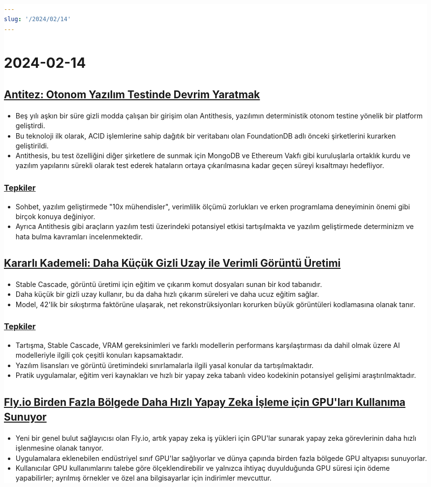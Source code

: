 ```yaml
---
slug: '/2024/02/14'
---
```


# 2024-02-14

## [Antitez: Otonom Yazılım Testinde Devrim Yaratmak](https://antithesis.com/blog/is_something_bugging_you/)

- Beş yılı aşkın bir süre gizli modda çalışan bir girişim olan Antithesis, yazılımın deterministik otonom testine yönelik bir platform geliştirdi.
- Bu teknoloji ilk olarak, ACID işlemlerine sahip dağıtık bir veritabanı olan FoundationDB adlı önceki şirketlerini kurarken geliştirildi.
- Antithesis, bu test özelliğini diğer şirketlere de sunmak için MongoDB ve Ethereum Vakfı gibi kuruluşlarla ortaklık kurdu ve yazılım yapılarını sürekli olarak test ederek hataların ortaya çıkarılmasına kadar geçen süreyi kısaltmayı hedefliyor.

### [Tepkiler](https://news.ycombinator.com/item?id=39356920)

- Sohbet, yazılım geliştirmede "10x mühendisler", verimlilik ölçümü zorlukları ve erken programlama deneyiminin önemi gibi birçok konuya değiniyor.
- Ayrıca Antithesis gibi araçların yazılım testi üzerindeki potansiyel etkisi tartışılmakta ve yazılım geliştirmede determinizm ve hata bulma kavramları incelenmektedir.

## [Kararlı Kademeli: Daha Küçük Gizli Uzay ile Verimli Görüntü Üretimi](https://github.com/Stability-AI/StableCascade)

- Stable Cascade, görüntü üretimi için eğitim ve çıkarım komut dosyaları sunan bir kod tabanıdır.
- Daha küçük bir gizli uzay kullanır, bu da daha hızlı çıkarım süreleri ve daha ucuz eğitim sağlar.
- Model, 42'lik bir sıkıştırma faktörüne ulaşarak, net rekonstrüksiyonları korurken büyük görüntüleri kodlamasına olanak tanır.

### [Tepkiler](https://news.ycombinator.com/item?id=39360106)

- Tartışma, Stable Cascade, VRAM gereksinimleri ve farklı modellerin performans karşılaştırması da dahil olmak üzere AI modelleriyle ilgili çok çeşitli konuları kapsamaktadır.
- Yazılım lisansları ve görüntü üretimindeki sınırlamalarla ilgili yasal konular da tartışılmaktadır.
- Pratik uygulamalar, eğitim veri kaynakları ve hızlı bir yapay zeka tabanlı video kodekinin potansiyel gelişimi araştırılmaktadır.

## [Fly.io Birden Fazla Bölgede Daha Hızlı Yapay Zeka İşleme için GPU'ları Kullanıma Sunuyor](https://fly.io/blog/fly-io-has-gpus-now/)

- Yeni bir genel bulut sağlayıcısı olan Fly.io, artık yapay zeka iş yükleri için GPU'lar sunarak yapay zeka görevlerinin daha hızlı işlenmesine olanak tanıyor.
- Uygulamalara eklenebilen endüstriyel sınıf GPU'lar sağlıyorlar ve dünya çapında birden fazla bölgede GPU altyapısı sunuyorlar.
- Kullanıcılar GPU kullanımlarını talebe göre ölçeklendirebilir ve yalnızca ihtiyaç duyulduğunda GPU süresi için ödeme yapabilirler; ayrılmış örnekler ve özel ana bilgisayarlar için indirimler mevcuttur.
